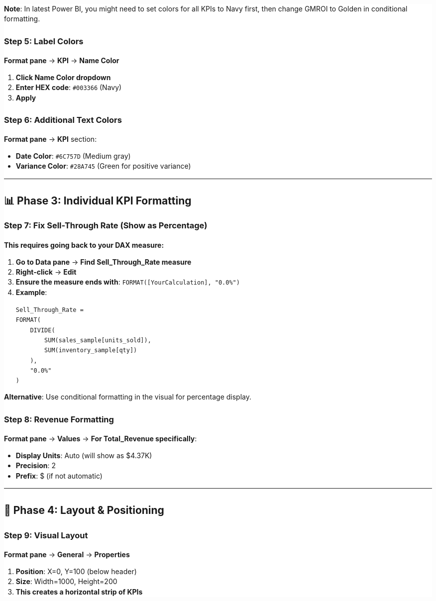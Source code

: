**Note**: In latest Power BI, you might need to set colors for all KPIs to Navy first, then change GMROI to Golden in conditional formatting.

### **Step 5: Label Colors**
**Format pane** → **KPI** → **Name Color**
1. **Click Name Color dropdown**
2. **Enter HEX code**: `#003366` (Navy)
3. **Apply**

### **Step 6: Additional Text Colors**
**Format pane** → **KPI** section:
- **Date Color**: `#6C757D` (Medium gray)
- **Variance Color**: `#28A745` (Green for positive variance)

---

## 📊 **Phase 3: Individual KPI Formatting**

### **Step 7: Fix Sell-Through Rate (Show as Percentage)**
**This requires going back to your DAX measure:**

1. **Go to Data pane** → **Find Sell_Through_Rate measure**
2. **Right-click** → **Edit**
3. **Ensure the measure ends with**: `FORMAT([YourCalculation], "0.0%")`
4. **Example**:
   ```dax
   Sell_Through_Rate = 
   FORMAT(
       DIVIDE(
           SUM(sales_sample[units_sold]),
           SUM(inventory_sample[qty])
       ),
       "0.0%"
   )
   ```

**Alternative**: Use conditional formatting in the visual for percentage display.

### **Step 8: Revenue Formatting**
**Format pane** → **Values** → **For Total_Revenue specifically**:
- **Display Units**: Auto (will show as $4.37K)
- **Precision**: 2
- **Prefix**: $ (if not automatic)

---

## 🎯 **Phase 4: Layout & Positioning**

### **Step 9: Visual Layout**
**Format pane** → **General** → **Properties**
1. **Position**: X=0, Y=100 (below header)
2. **Size**: Width=1000, Height=200
3. **This creates a horizontal strip of KPIs**
